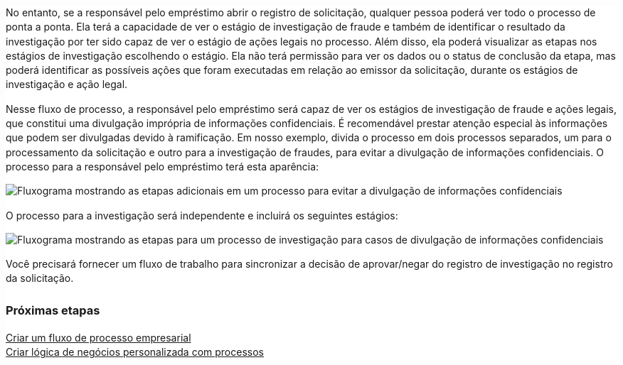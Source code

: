  No entanto, se a responsável pelo empréstimo abrir o registro de solicitação, qualquer pessoa poderá ver todo o processo de ponta a ponta. Ela terá a capacidade de ver o estágio de investigação de fraude e também de identificar o resultado da investigação por ter sido capaz de ver o estágio de ações legais no processo. Além disso, ela poderá visualizar as etapas nos estágios de investigação escolhendo o estágio. Ela não terá permissão para ver os dados ou o status de conclusão da etapa, mas poderá identificar as possíveis ações que foram executadas em relação ao emissor da solicitação, durante os estágios de investigação e ação legal.  
  
 Nesse fluxo de processo, a responsável pelo empréstimo será capaz de ver os estágios de investigação de fraude e ações legais, que constitui uma divulgação imprópria de informações confidenciais. É recomendável prestar atenção especial às informações que podem ser divulgadas devido à ramificação. Em nosso exemplo, divida o processo em dois processos separados, um para o processamento da solicitação e outro para a investigação de fraudes, para evitar a divulgação de informações confidenciais. O processo para a responsável pelo empréstimo terá esta aparência:  
  
 ![Fluxograma mostrando as etapas adicionais em um processo para evitar a divulgação de informações confidenciais](media/example-car-sales-flow-chart-additional-steps-prevent-information-disclosure.png "Fluxograma mostrando as etapas adicionais em um processo para evitar a divulgação de informações confidenciais")  
  
 O processo para a investigação será independente e incluirá os seguintes estágios:  
  
 ![Fluxograma mostrando as etapas para um processo de investigação para casos de divulgação de informações confidenciais](media/example-car-sales-flow-chart-investigation-information-disclosure-case.png "Fluxograma mostrando as etapas para um processo de investigação para casos de divulgação de informações confidenciais")  
  
 Você precisará fornecer um fluxo de trabalho para sincronizar a decisão de aprovar/negar do registro de investigação no registro da solicitação.  
  
### <a name="next-steps"></a>Próximas etapas  
 [Criar um fluxo de processo empresarial](create-business-process-flow.md)   
 [Criar lógica de negócios personalizada com processos](guide-staff-through-common-tasks-processes.md)   
 
